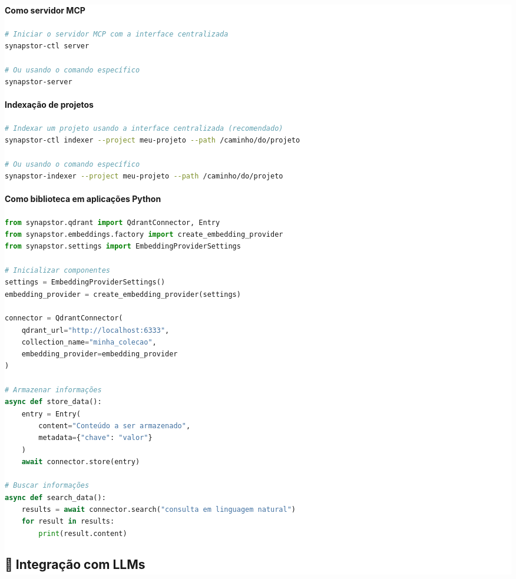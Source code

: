 #### Como servidor MCP

```bash
# Iniciar o servidor MCP com a interface centralizada
synapstor-ctl server

# Ou usando o comando específico
synapstor-server
```

#### Indexação de projetos

```bash
# Indexar um projeto usando a interface centralizada (recomendado)
synapstor-ctl indexer --project meu-projeto --path /caminho/do/projeto

# Ou usando o comando específico
synapstor-indexer --project meu-projeto --path /caminho/do/projeto
```

#### Como biblioteca em aplicações Python

```python
from synapstor.qdrant import QdrantConnector, Entry
from synapstor.embeddings.factory import create_embedding_provider
from synapstor.settings import EmbeddingProviderSettings

# Inicializar componentes
settings = EmbeddingProviderSettings()
embedding_provider = create_embedding_provider(settings)

connector = QdrantConnector(
    qdrant_url="http://localhost:6333",
    collection_name="minha_colecao",
    embedding_provider=embedding_provider
)

# Armazenar informações
async def store_data():
    entry = Entry(
        content="Conteúdo a ser armazenado",
        metadata={"chave": "valor"}
    )
    await connector.store(entry)

# Buscar informações
async def search_data():
    results = await connector.search("consulta em linguagem natural")
    for result in results:
        print(result.content)
```

## 🤖 Integração com LLMs
